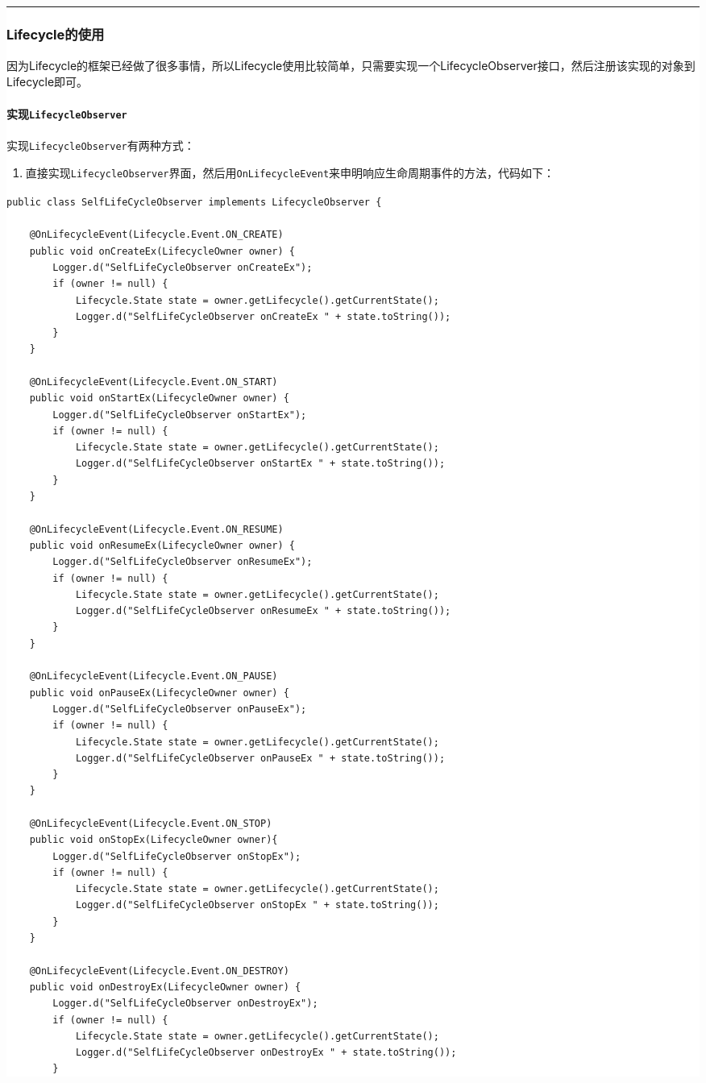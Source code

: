 ----

### Lifecycle的使用
因为Lifecycle的框架已经做了很多事情，所以Lifecycle使用比较简单，只需要实现一个LifecycleObserver接口，然后注册该实现的对象到Lifecycle即可。

#### 实现`LifecycleObserver`
实现`LifecycleObserver`有两种方式：
1. 直接实现`LifecycleObserver`界面，然后用`OnLifecycleEvent`来申明响应生命周期事件的方法，代码如下：
```
public class SelfLifeCycleObserver implements LifecycleObserver {

    @OnLifecycleEvent(Lifecycle.Event.ON_CREATE)
    public void onCreateEx(LifecycleOwner owner) {
        Logger.d("SelfLifeCycleObserver onCreateEx");
        if (owner != null) {
            Lifecycle.State state = owner.getLifecycle().getCurrentState();
            Logger.d("SelfLifeCycleObserver onCreateEx " + state.toString());
        }
    }

    @OnLifecycleEvent(Lifecycle.Event.ON_START)
    public void onStartEx(LifecycleOwner owner) {
        Logger.d("SelfLifeCycleObserver onStartEx");
        if (owner != null) {
            Lifecycle.State state = owner.getLifecycle().getCurrentState();
            Logger.d("SelfLifeCycleObserver onStartEx " + state.toString());
        }
    }

    @OnLifecycleEvent(Lifecycle.Event.ON_RESUME)
    public void onResumeEx(LifecycleOwner owner) {
        Logger.d("SelfLifeCycleObserver onResumeEx");
        if (owner != null) {
            Lifecycle.State state = owner.getLifecycle().getCurrentState();
            Logger.d("SelfLifeCycleObserver onResumeEx " + state.toString());
        }
    }

    @OnLifecycleEvent(Lifecycle.Event.ON_PAUSE)
    public void onPauseEx(LifecycleOwner owner) {
        Logger.d("SelfLifeCycleObserver onPauseEx");
        if (owner != null) {
            Lifecycle.State state = owner.getLifecycle().getCurrentState();
            Logger.d("SelfLifeCycleObserver onPauseEx " + state.toString());
        }
    }

    @OnLifecycleEvent(Lifecycle.Event.ON_STOP)
    public void onStopEx(LifecycleOwner owner){
        Logger.d("SelfLifeCycleObserver onStopEx");
        if (owner != null) {
            Lifecycle.State state = owner.getLifecycle().getCurrentState();
            Logger.d("SelfLifeCycleObserver onStopEx " + state.toString());
        }
    }

    @OnLifecycleEvent(Lifecycle.Event.ON_DESTROY)
    public void onDestroyEx(LifecycleOwner owner) {
        Logger.d("SelfLifeCycleObserver onDestroyEx");
        if (owner != null) {
            Lifecycle.State state = owner.getLifecycle().getCurrentState();
            Logger.d("SelfLifeCycleObserver onDestroyEx " + state.toString());
        }
```